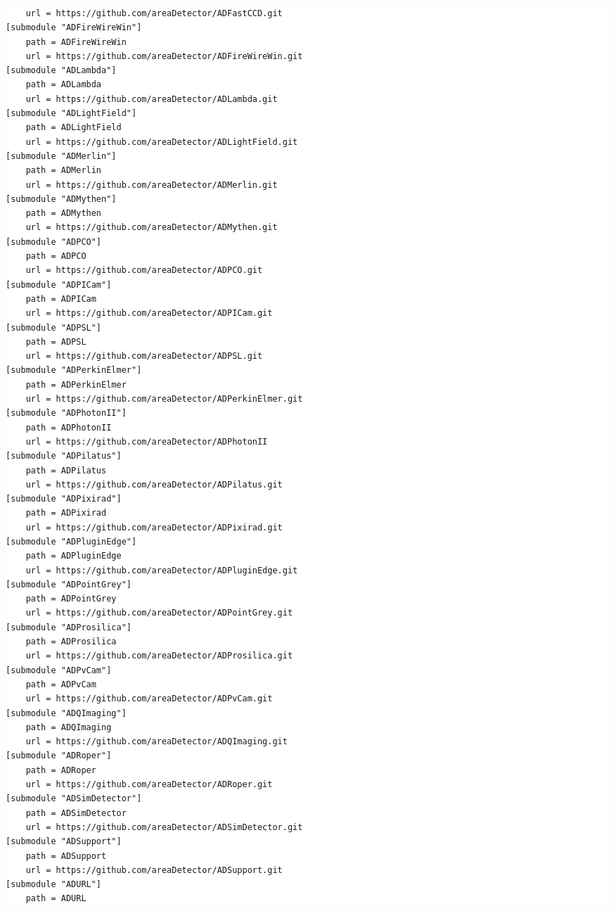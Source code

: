 ```
	url = https://github.com/areaDetector/ADFastCCD.git
[submodule "ADFireWireWin"]
	path = ADFireWireWin
	url = https://github.com/areaDetector/ADFireWireWin.git
[submodule "ADLambda"]
	path = ADLambda
	url = https://github.com/areaDetector/ADLambda.git
[submodule "ADLightField"]
	path = ADLightField
	url = https://github.com/areaDetector/ADLightField.git
[submodule "ADMerlin"]
	path = ADMerlin
	url = https://github.com/areaDetector/ADMerlin.git
[submodule "ADMythen"]
	path = ADMythen
	url = https://github.com/areaDetector/ADMythen.git
[submodule "ADPCO"]
	path = ADPCO
	url = https://github.com/areaDetector/ADPCO.git
[submodule "ADPICam"]
	path = ADPICam
	url = https://github.com/areaDetector/ADPICam.git
[submodule "ADPSL"]
	path = ADPSL
	url = https://github.com/areaDetector/ADPSL.git
[submodule "ADPerkinElmer"]
	path = ADPerkinElmer
	url = https://github.com/areaDetector/ADPerkinElmer.git
[submodule "ADPhotonII"]
	path = ADPhotonII
	url = https://github.com/areaDetector/ADPhotonII
[submodule "ADPilatus"]
	path = ADPilatus
	url = https://github.com/areaDetector/ADPilatus.git
[submodule "ADPixirad"]
	path = ADPixirad
	url = https://github.com/areaDetector/ADPixirad.git
[submodule "ADPluginEdge"]
	path = ADPluginEdge
	url = https://github.com/areaDetector/ADPluginEdge.git
[submodule "ADPointGrey"]
	path = ADPointGrey
	url = https://github.com/areaDetector/ADPointGrey.git
[submodule "ADProsilica"]
	path = ADProsilica
	url = https://github.com/areaDetector/ADProsilica.git
[submodule "ADPvCam"]
	path = ADPvCam
	url = https://github.com/areaDetector/ADPvCam.git
[submodule "ADQImaging"]
	path = ADQImaging
	url = https://github.com/areaDetector/ADQImaging.git
[submodule "ADRoper"]
	path = ADRoper
	url = https://github.com/areaDetector/ADRoper.git
[submodule "ADSimDetector"]
	path = ADSimDetector
	url = https://github.com/areaDetector/ADSimDetector.git
[submodule "ADSupport"]
	path = ADSupport
	url = https://github.com/areaDetector/ADSupport.git
[submodule "ADURL"]
	path = ADURL
```